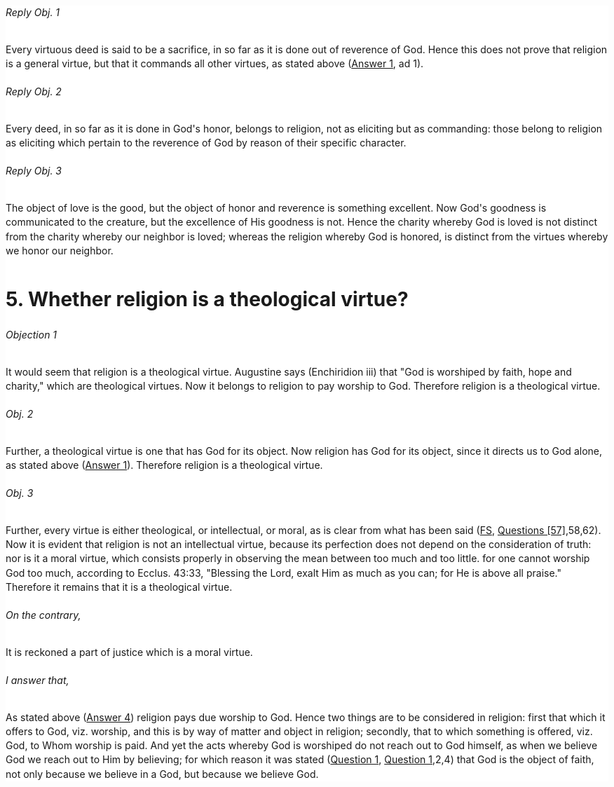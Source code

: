 ###### Reply Obj. 1
Every virtuous deed is said to be a sacrifice, in so far as it is done out of reverence of God. Hence this does not prove that religion is a general virtue, but that it commands all other virtues, as stated above ([Answer 1](#1.%20Whether%20religion%20directs%20man%20to%20God%20alone?%20), ad 1).  

###### Reply Obj. 2
Every deed, in so far as it is done in God's honor, belongs to religion, not as eliciting but as commanding: those belong to religion as eliciting which pertain to the reverence of God by reason of their specific character.  

###### Reply Obj. 3
The object of love is the good, but the object of honor and reverence is something excellent. Now God's goodness is communicated to the creature, but the excellence of His goodness is not. Hence the charity whereby God is loved is not distinct from the charity whereby our neighbor is loved; whereas the religion whereby God is honored, is distinct from the virtues whereby we honor our neighbor.  




# 5. Whether religion is a theological virtue? 

###### Objection 1
It would seem that religion is a theological virtue. Augustine says (Enchiridion iii) that "God is worshiped by faith, hope and charity," which are theological virtues. Now it belongs to religion to pay worship to God. Therefore religion is a theological virtue.  

###### Obj. 2
Further, a theological virtue is one that has God for its object. Now religion has God for its object, since it directs us to God alone, as stated above ([Answer 1](#1.%20Whether%20religion%20directs%20man%20to%20God%20alone?%20)). Therefore religion is a theological virtue.  

###### Obj. 3
Further, every virtue is either theological, or intellectual, or moral, as is clear from what has been said ([FS](../FS.html), [Questions \[57\]](../FS/FS000.html#FSQOUTP1),58,62). Now it is evident that religion is not an intellectual virtue, because its perfection does not depend on the consideration of truth: nor is it a moral virtue, which consists properly in observing the mean between too much and too little. for one cannot worship God too much, according to Ecclus. 43:33, "Blessing the Lord, exalt Him as much as you can; for He is above all praise." Therefore it remains that it is a theological virtue.  

###### On the contrary,
It is reckoned a part of justice which is a moral virtue.  

###### I answer that,
As stated above ([Answer 4](#4.%20Whether%20religion%20is%20a%20special%20virtue,%20distinct%20from%20the%20others?%20)) religion pays due worship to God. Hence two things are to be considered in religion: first that which it offers to God, viz. worship, and this is by way of matter and object in religion; secondly, that to which something is offered, viz. God, to Whom worship is paid. And yet the acts whereby God is worshiped do not reach out to God himself, as when we believe God we reach out to Him by believing; for which reason it was stated ([Question 1](1.%20Faith.md), [Question 1](1.%20Faith.md),2,4) that God is the object of faith, not only because we believe in a God, but because we believe God.  
